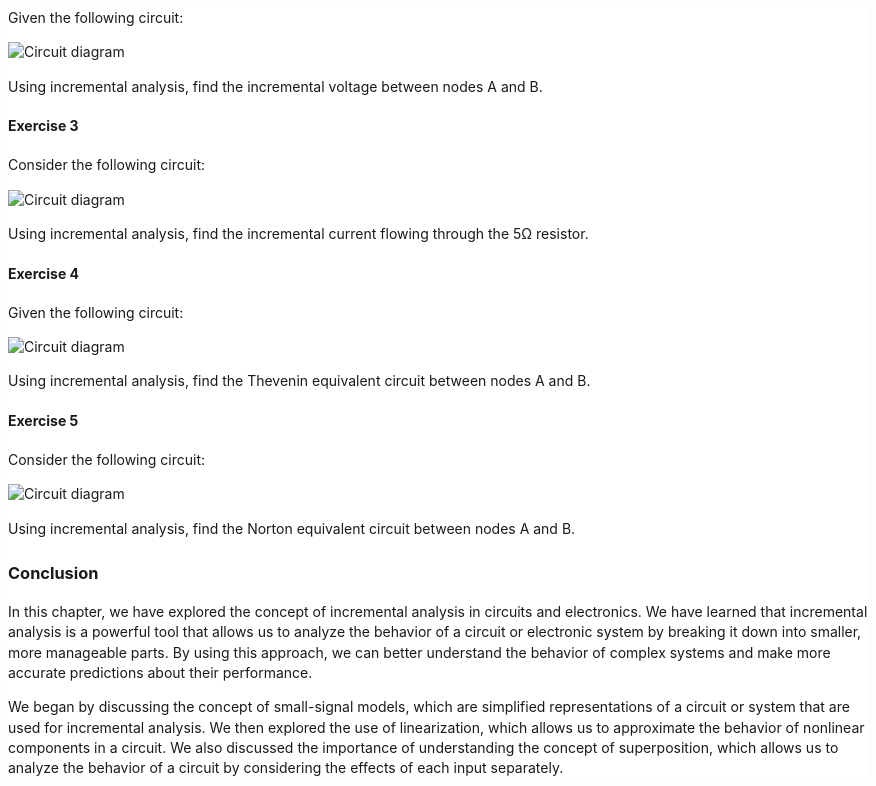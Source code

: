Given the following circuit:



![Circuit diagram](https://i.imgur.com/6mKxjJj.png)



Using incremental analysis, find the incremental voltage between nodes A and B.



#### Exercise 3

Consider the following circuit:



![Circuit diagram](https://i.imgur.com/6mKxjJj.png)



Using incremental analysis, find the incremental current flowing through the 5Ω resistor.



#### Exercise 4

Given the following circuit:



![Circuit diagram](https://i.imgur.com/6mKxjJj.png)



Using incremental analysis, find the Thevenin equivalent circuit between nodes A and B.



#### Exercise 5

Consider the following circuit:



![Circuit diagram](https://i.imgur.com/6mKxjJj.png)



Using incremental analysis, find the Norton equivalent circuit between nodes A and B.





### Conclusion

In this chapter, we have explored the concept of incremental analysis in circuits and electronics. We have learned that incremental analysis is a powerful tool that allows us to analyze the behavior of a circuit or electronic system by breaking it down into smaller, more manageable parts. By using this approach, we can better understand the behavior of complex systems and make more accurate predictions about their performance.



We began by discussing the concept of small-signal models, which are simplified representations of a circuit or system that are used for incremental analysis. We then explored the use of linearization, which allows us to approximate the behavior of nonlinear components in a circuit. We also discussed the importance of understanding the concept of superposition, which allows us to analyze the behavior of a circuit by considering the effects of each input separately.
